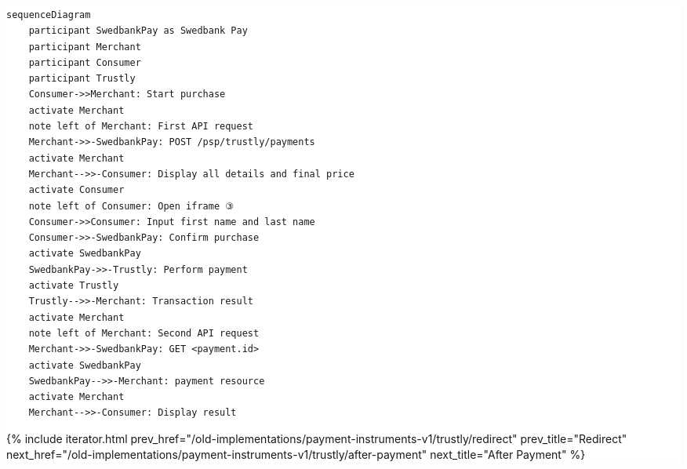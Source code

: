 ```mermaid
sequenceDiagram
    participant SwedbankPay as Swedbank Pay
    participant Merchant
    participant Consumer
    participant Trustly
    Consumer->>Merchant: Start purchase
    activate Merchant
    note left of Merchant: First API request
    Merchant->>-SwedbankPay: POST /psp/trustly/payments
    activate Merchant
    Merchant-->>-Consumer: Display all details and final price
    activate Consumer
    note left of Consumer: Open iframe ③
    Consumer->>Consumer: Input first name and last name
    Consumer->>-SwedbankPay: Confirm purchase
    activate SwedbankPay
    SwedbankPay->>-Trustly: Perform payment
    activate Trustly
    Trustly-->>-Merchant: Transaction result
    activate Merchant
    note left of Merchant: Second API request
    Merchant->>-SwedbankPay: GET <payment.id>
    activate SwedbankPay
    SwedbankPay-->>-Merchant: payment resource
    activate Merchant
    Merchant-->>-Consumer: Display result
```

{% include iterator.html prev_href="/old-implementations/payment-instruments-v1/trustly/redirect" prev_title="Redirect"
next_href="/old-implementations/payment-instruments-v1/trustly/after-payment" next_title="After Payment" %}

[payment-resource]: /old-implementations/payment-instruments-v1/trustly/features/technical-reference/payment-resource
[trustly-payment-embedded-view]: /assets/screenshots/trustly/consumer-information-input.png
